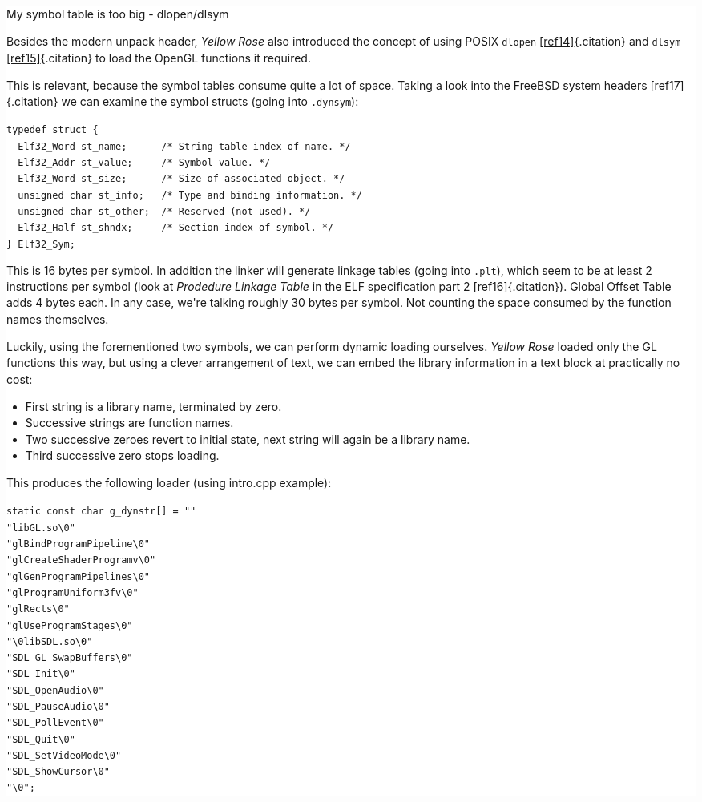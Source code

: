 My symbol table is too big - dlopen/dlsym

Besides the modern unpack header, *Yellow Rose* also introduced the
concept of using POSIX `dlopen` [\[ref14\]](#ref14){.citation} and
`dlsym` [\[ref15\]](#ref15){.citation} to load the OpenGL functions it
required.

This is relevant, because the symbol tables consume quite a lot of
space. Taking a look into the FreeBSD system headers
[\[ref17\]](#ref17){.citation} we can examine the symbol structs (going
into `.dynsym`):

    typedef struct {
      Elf32_Word st_name;      /* String table index of name. */
      Elf32_Addr st_value;     /* Symbol value. */
      Elf32_Word st_size;      /* Size of associated object. */
      unsigned char st_info;   /* Type and binding information. */
      unsigned char st_other;  /* Reserved (not used). */
      Elf32_Half st_shndx;     /* Section index of symbol. */
    } Elf32_Sym;

This is 16 bytes per symbol. In addition the linker will generate
linkage tables (going into `.plt`), which seem to be at least 2
instructions per symbol (look at *Prodedure Linkage Table* in the ELF
specification part 2 [\[ref16\]](#ref16){.citation}). Global Offset
Table adds 4 bytes each. In any case, we\'re talking roughly 30 bytes
per symbol. Not counting the space consumed by the function names
themselves.

Luckily, using the forementioned two symbols, we can perform dynamic
loading ourselves. *Yellow Rose* loaded only the GL functions this way,
but using a clever arrangement of text, we can embed the library
information in a text block at practically no cost:

-   First string is a library name, terminated by zero.
-   Successive strings are function names.
-   Two successive zeroes revert to initial state, next string will
    again be a library name.
-   Third successive zero stops loading.

This produces the following loader (using intro.cpp example):

    static const char g_dynstr[] = ""
    "libGL.so\0"
    "glBindProgramPipeline\0"
    "glCreateShaderProgramv\0"
    "glGenProgramPipelines\0"
    "glProgramUniform3fv\0"
    "glRects\0"
    "glUseProgramStages\0"
    "\0libSDL.so\0"
    "SDL_GL_SwapBuffers\0"
    "SDL_Init\0"
    "SDL_OpenAudio\0"
    "SDL_PauseAudio\0"
    "SDL_PollEvent\0"
    "SDL_Quit\0"
    "SDL_SetVideoMode\0"
    "SDL_ShowCursor\0"
    "\0";
